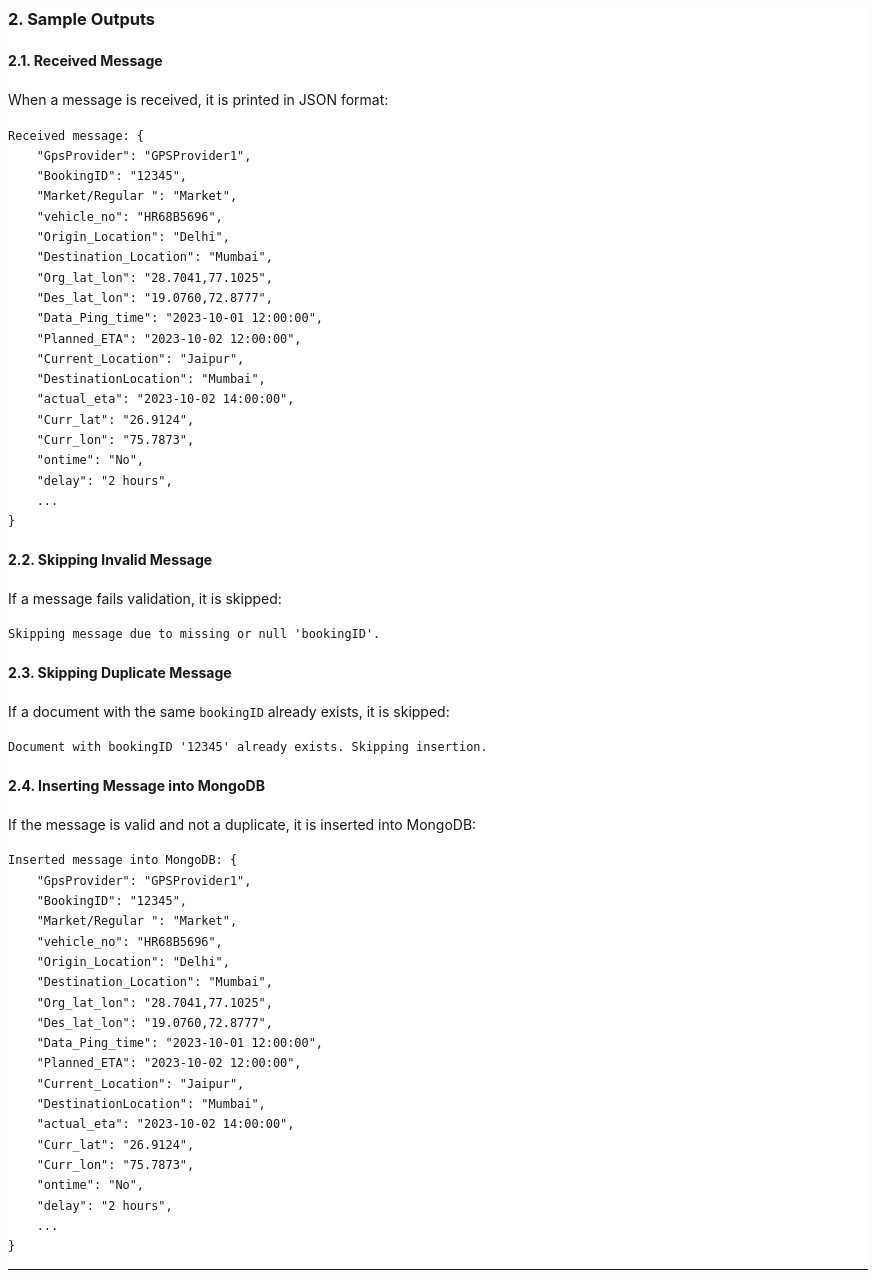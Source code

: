 
### **2. Sample Outputs**

#### **2.1. Received Message**
When a message is received, it is printed in JSON format:
```
Received message: {
    "GpsProvider": "GPSProvider1",
    "BookingID": "12345",
    "Market/Regular ": "Market",
    "vehicle_no": "HR68B5696",
    "Origin_Location": "Delhi",
    "Destination_Location": "Mumbai",
    "Org_lat_lon": "28.7041,77.1025",
    "Des_lat_lon": "19.0760,72.8777",
    "Data_Ping_time": "2023-10-01 12:00:00",
    "Planned_ETA": "2023-10-02 12:00:00",
    "Current_Location": "Jaipur",
    "DestinationLocation": "Mumbai",
    "actual_eta": "2023-10-02 14:00:00",
    "Curr_lat": "26.9124",
    "Curr_lon": "75.7873",
    "ontime": "No",
    "delay": "2 hours",
    ...
}
```

#### **2.2. Skipping Invalid Message**
If a message fails validation, it is skipped:
```
Skipping message due to missing or null 'bookingID'.
```

#### **2.3. Skipping Duplicate Message**
If a document with the same `bookingID` already exists, it is skipped:
```
Document with bookingID '12345' already exists. Skipping insertion.
```

#### **2.4. Inserting Message into MongoDB**
If the message is valid and not a duplicate, it is inserted into MongoDB:
```
Inserted message into MongoDB: {
    "GpsProvider": "GPSProvider1",
    "BookingID": "12345",
    "Market/Regular ": "Market",
    "vehicle_no": "HR68B5696",
    "Origin_Location": "Delhi",
    "Destination_Location": "Mumbai",
    "Org_lat_lon": "28.7041,77.1025",
    "Des_lat_lon": "19.0760,72.8777",
    "Data_Ping_time": "2023-10-01 12:00:00",
    "Planned_ETA": "2023-10-02 12:00:00",
    "Current_Location": "Jaipur",
    "DestinationLocation": "Mumbai",
    "actual_eta": "2023-10-02 14:00:00",
    "Curr_lat": "26.9124",
    "Curr_lon": "75.7873",
    "ontime": "No",
    "delay": "2 hours",
    ...
}
```

---